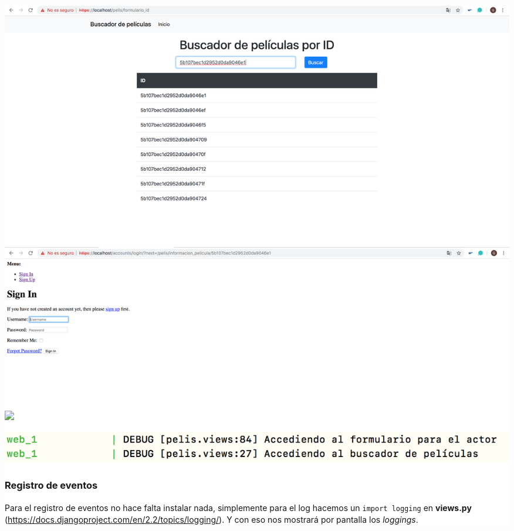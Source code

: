 ![](imagenes/8.png)

![](imagenes/9.png)

![](imagenes/10.png)

![](imagenes/14.png)



### Registro de eventos

Para el registro de eventos no hace falta instalar nada, simplemente para el log hacemos un `import logging` en **views.py** (https://docs.djangoproject.com/en/2.2/topics/logging/). Y con eso nos mostrará por pantalla los _loggings_.
